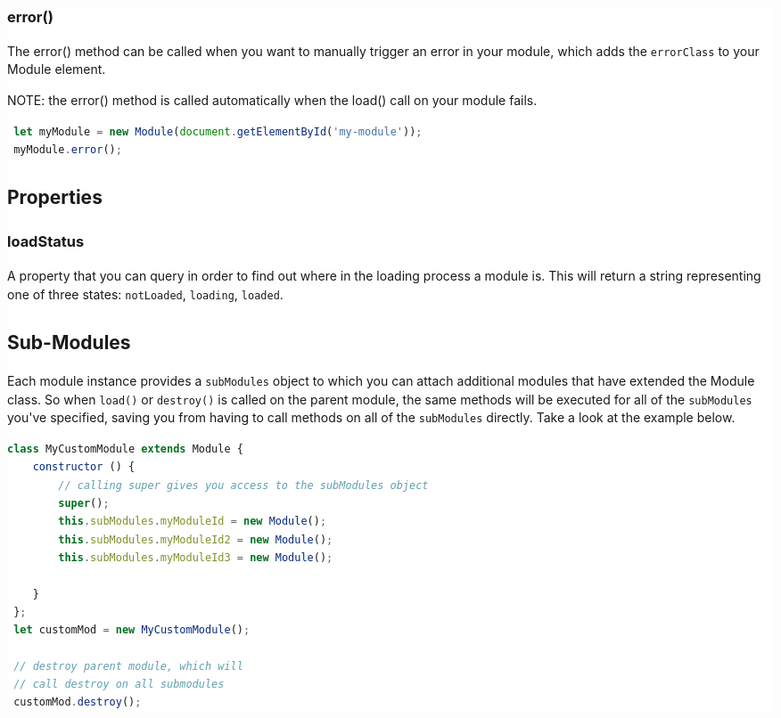 ### error()

The error() method can be called when you want to manually trigger an error in your module, which adds the `errorClass`
 to your Module element.

 NOTE: the error() method is called automatically when the load() call on your module fails.

```javascript
 let myModule = new Module(document.getElementById('my-module'));
 myModule.error();
 ```

## Properties

### loadStatus

A property that you can query in order to find out where in the loading process a module is.
This will return a string representing one of three states: `notLoaded`, `loading`, `loaded`.


## Sub-Modules

Each module instance provides a `subModules` object to which you can attach additional modules that have extended the
Module class. So when `load()` or `destroy()` is called on the parent module, the same methods will be executed for all
of the `subModules` you've specified, saving you from having to call methods on all of the `subModules` directly. Take
a look at the example below.

```javascript
class MyCustomModule extends Module {
    constructor () {
        // calling super gives you access to the subModules object
        super();
        this.subModules.myModuleId = new Module();
        this.subModules.myModuleId2 = new Module();
        this.subModules.myModuleId3 = new Module();

    }
 };
 let customMod = new MyCustomModule();

 // destroy parent module, which will
 // call destroy on all submodules
 customMod.destroy();

```
